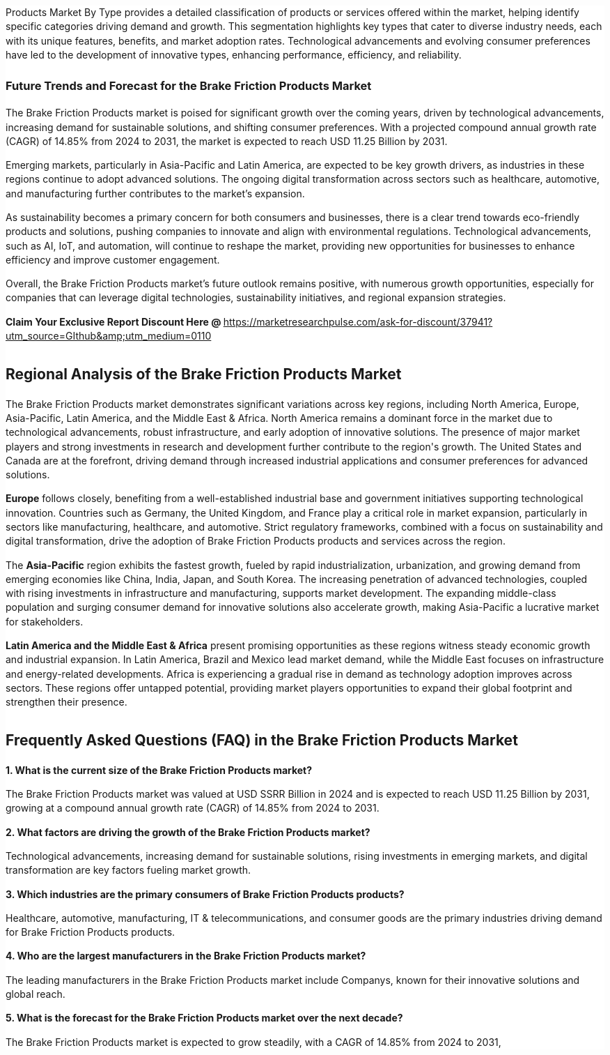 Products Market By Type provides a detailed classification of products or services offered within the market, helping identify specific categories driving demand and growth. This segmentation highlights key types that cater to diverse industry needs, each with its unique features, benefits, and market adoption rates. Technological advancements and evolving consumer preferences have led to the development of innovative types, enhancing performance, efficiency, and reliability.</p><h3>Future Trends and Forecast for the Brake Friction Products Market</h3><p>The Brake Friction Products market is poised for significant growth over the coming years, driven by technological advancements, increasing demand for sustainable solutions, and shifting consumer preferences. With a projected compound annual growth rate (CAGR) of 14.85% from 2024 to 2031, the market is expected to reach USD 11.25 Billion by 2031.</p><p>Emerging markets, particularly in Asia-Pacific and Latin America, are expected to be key growth drivers, as industries in these regions continue to adopt advanced solutions. The ongoing digital transformation across sectors such as healthcare, automotive, and manufacturing further contributes to the market&rsquo;s expansion.</p><p>As sustainability becomes a primary concern for both consumers and businesses, there is a clear trend towards eco-friendly products and solutions, pushing companies to innovate and align with environmental regulations. Technological advancements, such as AI, IoT, and automation, will continue to reshape the market, providing new opportunities for businesses to enhance efficiency and improve customer engagement.</p><p>Overall, the Brake Friction Products market&rsquo;s future outlook remains positive, with numerous growth opportunities, especially for companies that can leverage digital technologies, sustainability initiatives, and regional expansion strategies.</p><p><strong>Claim Your Exclusive Report Discount Here @ </strong><a href="https://marketresearchpulse.com/ask-for-discount/37941?utm_source=GIthub&amp;utm_medium=0110">https://marketresearchpulse.com/ask-for-discount/37941?utm_source=GIthub&amp;utm_medium=0110</a></p><h2><strong>Regional Analysis of the Brake Friction Products Market</strong></h2><p>The Brake Friction Products market demonstrates significant variations across key regions, including North America, Europe, Asia-Pacific, Latin America, and the Middle East &amp; Africa. North America remains a dominant force in the market due to technological advancements, robust infrastructure, and early adoption of innovative solutions. The presence of major market players and strong investments in research and development further contribute to the region's growth. The United States and Canada are at the forefront, driving demand through increased industrial applications and consumer preferences for advanced solutions.</p><p><strong>Europe</strong> follows closely, benefiting from a well-established industrial base and government initiatives supporting technological innovation. Countries such as Germany, the United Kingdom, and France play a critical role in market expansion, particularly in sectors like manufacturing, healthcare, and automotive. Strict regulatory frameworks, combined with a focus on sustainability and digital transformation, drive the adoption of Brake Friction Products products and services across the region.</p><p>The <strong>Asia-Pacific</strong> region exhibits the fastest growth, fueled by rapid industrialization, urbanization, and growing demand from emerging economies like China, India, Japan, and South Korea. The increasing penetration of advanced technologies, coupled with rising investments in infrastructure and manufacturing, supports market development. The expanding middle-class population and surging consumer demand for innovative solutions also accelerate growth, making Asia-Pacific a lucrative market for stakeholders.</p><p><strong>Latin America and the Middle East &amp; Africa</strong> present promising opportunities as these regions witness steady economic growth and industrial expansion. In Latin America, Brazil and Mexico lead market demand, while the Middle East focuses on infrastructure and energy-related developments. Africa is experiencing a gradual rise in demand as technology adoption improves across sectors. These regions offer untapped potential, providing market players opportunities to expand their global footprint and strengthen their presence.</p><h2><strong>Frequently Asked Questions (FAQ) in the Brake Friction Products Market</strong></h2><p><strong>1. What is the current size of the Brake Friction Products market?</strong></p><p>The Brake Friction Products market was valued at USD SSRR Billion in 2024 and is expected to reach USD 11.25 Billion by 2031, growing at a compound annual growth rate (CAGR) of 14.85% from 2024 to 2031.</p><p><strong>2. What factors are driving the growth of the Brake Friction Products market?</strong></p><p>Technological advancements, increasing demand for sustainable solutions, rising investments in emerging markets, and digital transformation are key factors fueling market growth.</p><p><strong>3. Which industries are the primary consumers of Brake Friction Products products?</strong></p><p>Healthcare, automotive, manufacturing, IT &amp; telecommunications, and consumer goods are the primary industries driving demand for Brake Friction Products products.</p><p><strong>4. Who are the largest manufacturers in the Brake Friction Products market?</strong></p><p>The leading manufacturers in the Brake Friction Products market include Companys, known for their innovative solutions and global reach.</p><p><strong>5. What is the forecast for the Brake Friction Products market over the next decade?</strong></p><p>The Brake Friction Products market is expected to grow steadily, with a CAGR of 14.85% from 2024 to 2031,